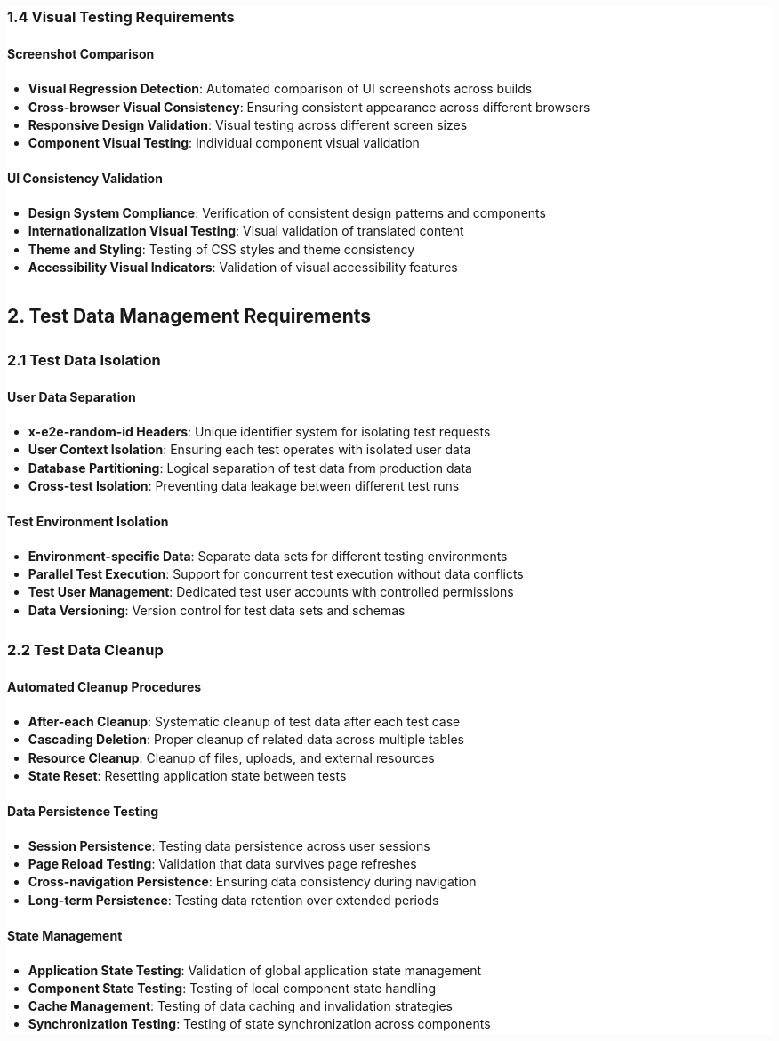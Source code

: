 ### 1.4 Visual Testing Requirements

#### Screenshot Comparison
- **Visual Regression Detection**: Automated comparison of UI screenshots across builds
- **Cross-browser Visual Consistency**: Ensuring consistent appearance across different browsers
- **Responsive Design Validation**: Visual testing across different screen sizes
- **Component Visual Testing**: Individual component visual validation

#### UI Consistency Validation
- **Design System Compliance**: Verification of consistent design patterns and components
- **Internationalization Visual Testing**: Visual validation of translated content
- **Theme and Styling**: Testing of CSS styles and theme consistency
- **Accessibility Visual Indicators**: Validation of visual accessibility features

## 2. Test Data Management Requirements

### 2.1 Test Data Isolation

#### User Data Separation
- **x-e2e-random-id Headers**: Unique identifier system for isolating test requests
- **User Context Isolation**: Ensuring each test operates with isolated user data
- **Database Partitioning**: Logical separation of test data from production data
- **Cross-test Isolation**: Preventing data leakage between different test runs

#### Test Environment Isolation
- **Environment-specific Data**: Separate data sets for different testing environments
- **Parallel Test Execution**: Support for concurrent test execution without data conflicts
- **Test User Management**: Dedicated test user accounts with controlled permissions
- **Data Versioning**: Version control for test data sets and schemas

### 2.2 Test Data Cleanup

#### Automated Cleanup Procedures
- **After-each Cleanup**: Systematic cleanup of test data after each test case
- **Cascading Deletion**: Proper cleanup of related data across multiple tables
- **Resource Cleanup**: Cleanup of files, uploads, and external resources
- **State Reset**: Resetting application state between tests

#### Data Persistence Testing
- **Session Persistence**: Testing data persistence across user sessions
- **Page Reload Testing**: Validation that data survives page refreshes
- **Cross-navigation Persistence**: Ensuring data consistency during navigation
- **Long-term Persistence**: Testing data retention over extended periods

#### State Management
- **Application State Testing**: Validation of global application state management
- **Component State Testing**: Testing of local component state handling
- **Cache Management**: Testing of data caching and invalidation strategies
- **Synchronization Testing**: Testing of state synchronization across components

